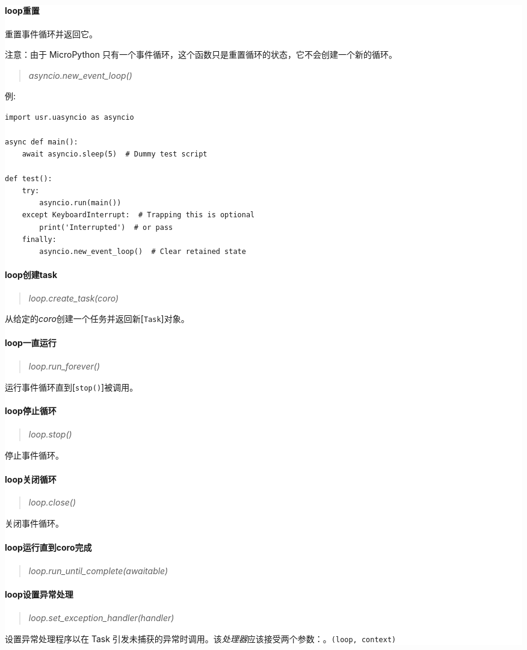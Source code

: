 #### loop重置

重置事件循环并返回它。

注意：由于 MicroPython 只有一个事件循环，这个函数只是重置循环的状态，它不会创建一个新的循环。

> *asyncio.new_event_loop()*

例:

```
import usr.uasyncio as asyncio

async def main():
    await asyncio.sleep(5)  # Dummy test script

def test():
    try:
        asyncio.run(main())
    except KeyboardInterrupt:  # Trapping this is optional
        print('Interrupted')  # or pass
    finally:
        asyncio.new_event_loop()  # Clear retained state
```

#### loop创建task

> *loop.create_task(coro)*

从给定的*coro*创建一个任务并返回新[`Task`]对象。

#### loop一直运行

> *loop.run_forever()*

运行事件循环直到[`stop()`]被调用。

#### loop停止循环

> *loop.stop()*

停止事件循环。

#### loop关闭循环

> *loop.close()*

关闭事件循环。

#### loop运行直到coro完成

> *loop.run_until_complete(awaitable)*

#### loop设置异常处理

> *loop.set_exception_handler(handler)*

设置异常处理程序以在 Task 引发未捕获的异常时调用。该*处理器*应该接受两个参数：。`(loop, context)`
